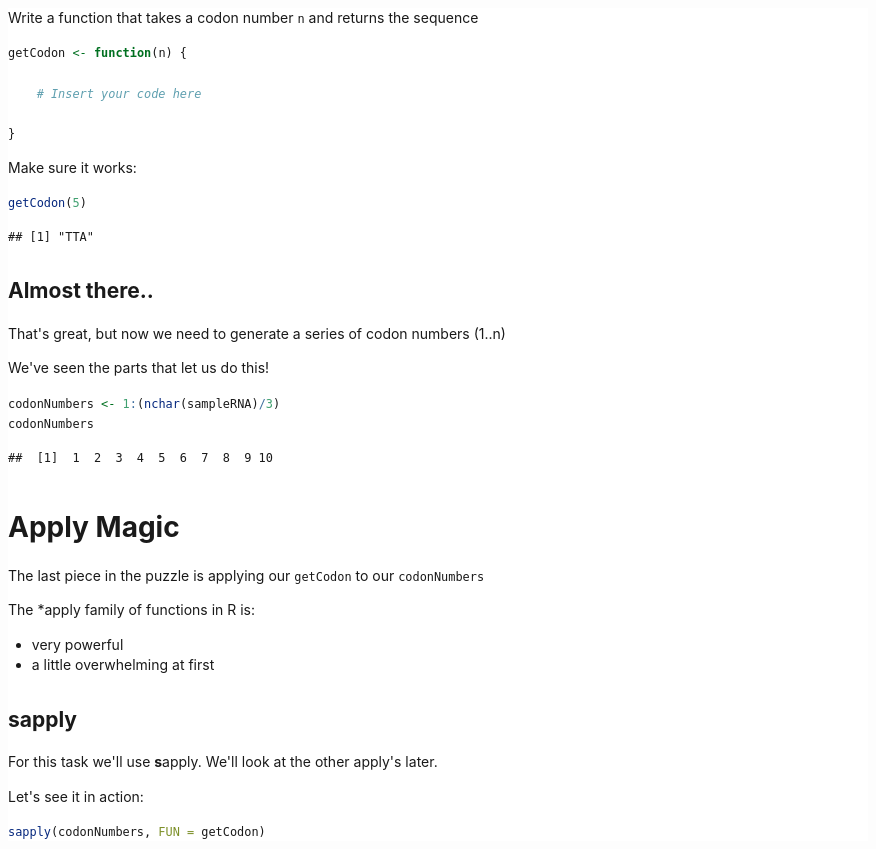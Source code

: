 Write a function that takes a codon number `n` and returns the sequence


```r
getCodon <- function(n) {
    
    # Insert your code here
    
}
```





Make sure it works:

```r
getCodon(5)
```

```
## [1] "TTA"
```


## Almost there..

That's great, but now we need to generate a series of codon numbers (1..n)

We've seen the parts that let us do this!

```r
codonNumbers <- 1:(nchar(sampleRNA)/3)
codonNumbers
```

```
##  [1]  1  2  3  4  5  6  7  8  9 10
```


# Apply Magic

The last piece in the puzzle is applying our `getCodon` to our `codonNumbers`

The *apply family of functions in R is:

* very powerful
* a little overwhelming at first

## sapply

For this task we'll use **s**apply.  We'll look at the other apply's later.

Let's see it in action:

```r
sapply(codonNumbers, FUN = getCodon)
```
